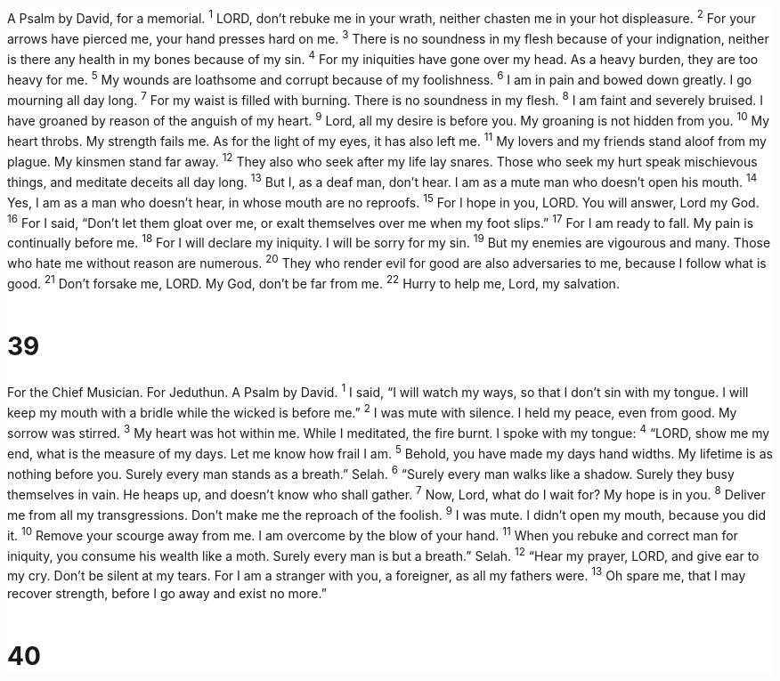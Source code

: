 A Psalm by David, for a memorial. <sup>1</sup> LORD, don’t rebuke me in your wrath, neither chasten me in your hot displeasure. <sup>2</sup> For your arrows have pierced me, your hand presses hard on me. <sup>3</sup> There is no soundness in my flesh because of your indignation, neither is there any health in my bones because of my sin. <sup>4</sup> For my iniquities have gone over my head. As a heavy burden, they are too heavy for me. <sup>5</sup> My wounds are loathsome and corrupt because of my foolishness. <sup>6</sup> I am in pain and bowed down greatly. I go mourning all day long. <sup>7</sup> For my waist is filled with burning. There is no soundness in my flesh. <sup>8</sup> I am faint and severely bruised. I have groaned by reason of the anguish of my heart. <sup>9</sup> Lord, all my desire is before you. My groaning is not hidden from you. <sup>10</sup> My heart throbs. My strength fails me. As for the light of my eyes, it has also left me. <sup>11</sup> My lovers and my friends stand aloof from my plague. My kinsmen stand far away. <sup>12</sup> They also who seek after my life lay snares. Those who seek my hurt speak mischievous things, and meditate deceits all day long. <sup>13</sup> But I, as a deaf man, don’t hear. I am as a mute man who doesn’t open his mouth. <sup>14</sup> Yes, I am as a man who doesn’t hear, in whose mouth are no reproofs. <sup>15</sup> For I hope in you, LORD. You will answer, Lord my God. <sup>16</sup> For I said, “Don’t let them gloat over me, or exalt themselves over me when my foot slips.” <sup>17</sup> For I am ready to fall. My pain is continually before me. <sup>18</sup> For I will declare my iniquity. I will be sorry for my sin. <sup>19</sup> But my enemies are vigourous and many. Those who hate me without reason are numerous. <sup>20</sup> They who render evil for good are also adversaries to me, because I follow what is good. <sup>21</sup> Don’t forsake me, LORD. My God, don’t be far from me. <sup>22</sup> Hurry to help me, Lord, my salvation. 

# 39 
For the Chief Musician. For Jeduthun. A Psalm by David. <sup>1</sup> I said, “I will watch my ways, so that I don’t sin with my tongue. I will keep my mouth with a bridle while the wicked is before me.” <sup>2</sup> I was mute with silence. I held my peace, even from good. My sorrow was stirred. <sup>3</sup> My heart was hot within me. While I meditated, the fire burnt. I spoke with my tongue: <sup>4</sup> “LORD, show me my end, what is the measure of my days. Let me know how frail I am. <sup>5</sup> Behold, you have made my days hand widths. My lifetime is as nothing before you. Surely every man stands as a breath.” Selah. <sup>6</sup> “Surely every man walks like a shadow. Surely they busy themselves in vain. He heaps up, and doesn’t know who shall gather. <sup>7</sup> Now, Lord, what do I wait for? My hope is in you. <sup>8</sup> Deliver me from all my transgressions. Don’t make me the reproach of the foolish. <sup>9</sup> I was mute. I didn’t open my mouth, because you did it. <sup>10</sup> Remove your scourge away from me. I am overcome by the blow of your hand. <sup>11</sup> When you rebuke and correct man for iniquity, you consume his wealth like a moth. Surely every man is but a breath.” Selah. <sup>12</sup> “Hear my prayer, LORD, and give ear to my cry. Don’t be silent at my tears. For I am a stranger with you, a foreigner, as all my fathers were. <sup>13</sup> Oh spare me, that I may recover strength, before I go away and exist no more.” 

# 40 